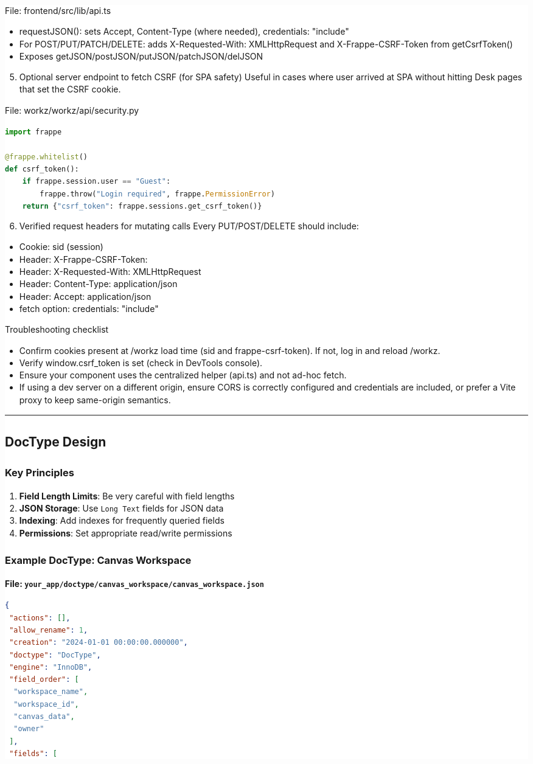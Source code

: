 File: frontend/src/lib/api.ts
- requestJSON(): sets Accept, Content-Type (where needed), credentials: "include"
- For POST/PUT/PATCH/DELETE: adds X-Requested-With: XMLHttpRequest and X-Frappe-CSRF-Token from getCsrfToken()
- Exposes getJSON/postJSON/putJSON/patchJSON/delJSON

5) Optional server endpoint to fetch CSRF (for SPA safety)
Useful in cases where user arrived at SPA without hitting Desk pages that set the CSRF cookie.

File: workz/workz/api/security.py

```python
import frappe

@frappe.whitelist()
def csrf_token():
    if frappe.session.user == "Guest":
        frappe.throw("Login required", frappe.PermissionError)
    return {"csrf_token": frappe.sessions.get_csrf_token()}
```

6) Verified request headers for mutating calls
Every PUT/POST/DELETE should include:
- Cookie: sid (session)
- Header: X-Frappe-CSRF-Token: <token>
- Header: X-Requested-With: XMLHttpRequest
- Header: Content-Type: application/json
- Header: Accept: application/json
- fetch option: credentials: "include"

Troubleshooting checklist
- Confirm cookies present at /workz load time (sid and frappe-csrf-token). If not, log in and reload /workz.
- Verify window.csrf_token is set (check in DevTools console).
- Ensure your component uses the centralized helper (api.ts) and not ad-hoc fetch.
- If using a dev server on a different origin, ensure CORS is correctly configured and credentials are included, or prefer a Vite proxy to keep same-origin semantics.

---

## DocType Design

### Key Principles

1. **Field Length Limits**: Be very careful with field lengths
2. **JSON Storage**: Use `Long Text` fields for JSON data
3. **Indexing**: Add indexes for frequently queried fields
4. **Permissions**: Set appropriate read/write permissions

### Example DocType: Canvas Workspace

**File: `your_app/doctype/canvas_workspace/canvas_workspace.json`**

```json
{
 "actions": [],
 "allow_rename": 1,
 "creation": "2024-01-01 00:00:00.000000",
 "doctype": "DocType",
 "engine": "InnoDB",
 "field_order": [
  "workspace_name",
  "workspace_id", 
  "canvas_data",
  "owner"
 ],
 "fields": [
```